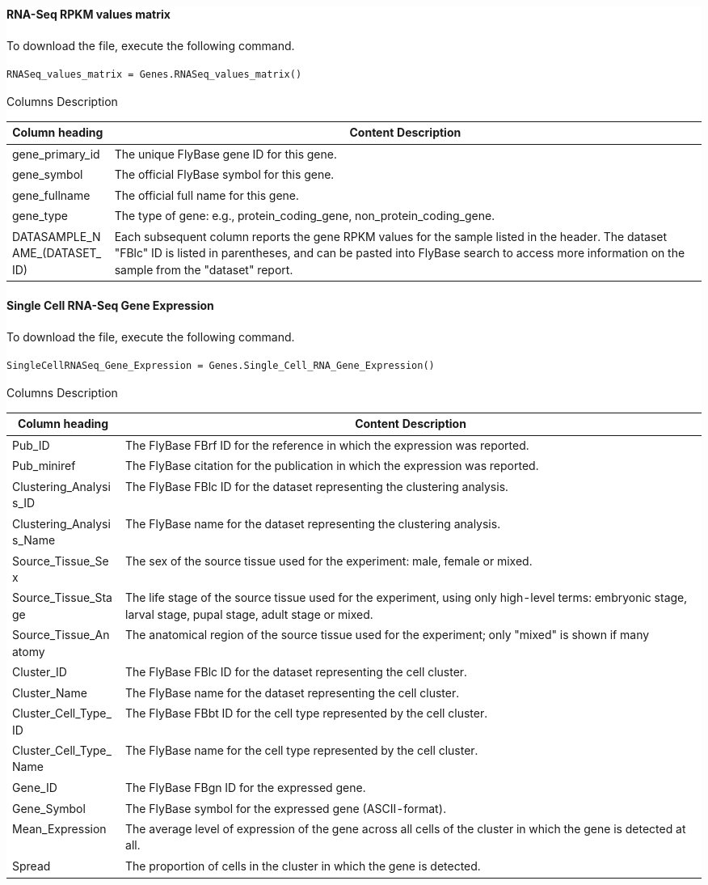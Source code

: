 #### RNA-Seq RPKM values matrix <a name="rnaseq-m"></a>

To download the file, execute the following command.

    RNASeq_values_matrix = Genes.RNASeq_values_matrix()

Columns Description

| Column heading           | Content Description          |
|----------------------|--------------------|
| gene_primary_id	| The unique FlyBase gene ID for this gene.
|gene_symbol	| The official FlyBase symbol for this gene.|
| gene_fullname	| The official full name for this gene.|
| gene_type	| The type of gene: e.g., protein_coding_gene, non_protein_coding_gene.|
| DATASAMPLE_NAME_(DATASET_ID)	| Each subsequent column reports the gene RPKM values for the sample listed in the header. The dataset "FBlc" ID is listed in parentheses, and can be pasted into FlyBase search to access more information on the sample from the "dataset" report.|


#### Single Cell RNA-Seq Gene Expression <a name="single-cell"></a>

To download the file, execute the following command.

    SingleCellRNASeq_Gene_Expression = Genes.Single_Cell_RNA_Gene_Expression()

Columns Description

| Column heading           | Content Description          |
|----------------------|--------------------|
| Pub_ID	| The FlyBase FBrf ID for the reference in which the expression was reported.| 
| Pub_miniref	| The FlyBase citation for the publication in which the expression was reported.| 
| Clustering_Analysis_ID	| The FlyBase FBlc ID for the dataset representing the clustering analysis.| 
| Clustering_Analysis_Name	| The FlyBase name for the dataset representing the clustering analysis.|
| Source_Tissue_Sex	| The sex of the source tissue used for the experiment: male, female or mixed.|
| Source_Tissue_Stage	| The life stage of the source tissue used for the experiment, using only high-level terms: embryonic stage, larval stage, pupal stage, adult stage or mixed.|
| Source_Tissue_Anatomy	| The anatomical region of the source tissue used for the experiment; only "mixed" is shown if many| 
| Cluster_ID	| The FlyBase FBlc ID for the dataset representing the cell cluster.| 
| Cluster_Name	| The FlyBase name for the dataset representing the cell cluster.|
| Cluster_Cell_Type_ID	| The FlyBase FBbt ID for the cell type represented by the cell cluster.| 
| Cluster_Cell_Type_Name	| The FlyBase name for the cell type represented by the cell cluster.| 
| Gene_ID	| The FlyBase FBgn ID for the expressed gene.| 
| Gene_Symbol	| The FlyBase symbol for the expressed gene (ASCII-format).|
| Mean_Expression	| The average level of expression of the gene across all cells of the cluster in which the gene is detected at all.|
| Spread	| The proportion of cells in the cluster in which the gene is detected.| 
